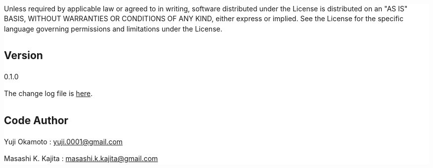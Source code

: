    Unless required by applicable law or agreed to in writing, software
   distributed under the License is distributed on an "AS IS" BASIS,
   WITHOUT WARRANTIES OR CONDITIONS OF ANY KIND, either express or implied.
   See the License for the specific language governing permissions and
   limitations under the License. 

## Version
0.1.0

The change log file is [here](CHANGELOG.md).

## Code Author

Yuji Okamoto : yuji.0001@gmail.com

Masashi K. Kajita : masashi.k.kajita@gmail.com
